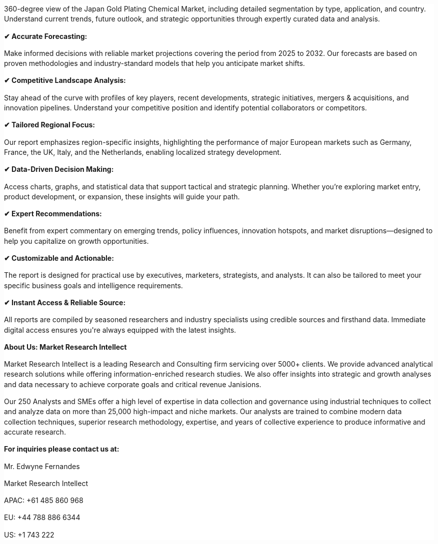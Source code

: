 360-degree view of the Japan Gold Plating Chemical Market, including detailed segmentation by type, application, and country. Understand current trends, future outlook, and strategic opportunities through expertly curated data and analysis.</p><p><strong>✔ Accurate Forecasting:</strong></p><p>Make informed decisions with reliable market projections covering the period from 2025 to 2032. Our forecasts are based on proven methodologies and industry-standard models that help you anticipate market shifts.</p><p><strong>✔ Competitive Landscape Analysis:</strong></p><p>Stay ahead of the curve with profiles of key players, recent developments, strategic initiatives, mergers &amp; acquisitions, and innovation pipelines. Understand your competitive position and identify potential collaborators or competitors.</p><p><strong>✔ Tailored Regional Focus:</strong></p><p>Our report emphasizes region-specific insights, highlighting the performance of major European markets such as Germany, France, the UK, Italy, and the Netherlands, enabling localized strategy development.</p><p><strong>✔ Data-Driven Decision Making:</strong></p><p>Access charts, graphs, and statistical data that support tactical and strategic planning. Whether you&rsquo;re exploring market entry, product development, or expansion, these insights will guide your path.</p><p><strong>✔ Expert Recommendations:</strong></p><p>Benefit from expert commentary on emerging trends, policy influences, innovation hotspots, and market disruptions&mdash;designed to help you capitalize on growth opportunities.</p><p><strong>✔ Customizable and Actionable:</strong></p><p>The report is designed for practical use by executives, marketers, strategists, and analysts. It can also be tailored to meet your specific business goals and intelligence requirements.</p><p><strong>✔ Instant Access &amp; Reliable Source:</strong></p><p>All reports are compiled by seasoned researchers and industry specialists using credible sources and firsthand data. Immediate digital access ensures you're always equipped with the latest insights.</p><p><strong><span class="font-[700]">About Us: Market Research Intellect</span></strong></p><p><span class="">Market Research Intellect is a leading Research and Consulting firm servicing over 5000+ clients. We provide advanced analytical research solutions while offering information-enriched research studies.&nbsp;</span>We also offer insights into strategic and growth analyses and data necessary to achieve corporate goals and critical revenue Janisions.</p><p><span class="">Our 250 Analysts and SMEs offer a high level of expertise in data collection and governance using industrial techniques to collect and analyze data on more than 25,000 high-impact and niche markets. Our analysts are trained to combine modern data collection techniques, superior research methodology, expertise, and years of collective experience to produce informative and accurate research.</span></p><p><strong>For inquiries please contact us at:</strong></p><p>Mr. Edwyne Fernandes</p><p>Market Research Intellect</p><p>APAC: +61 485 860 968</p><p>EU: +44 788 886 6344</p><p>US: +1 743 222